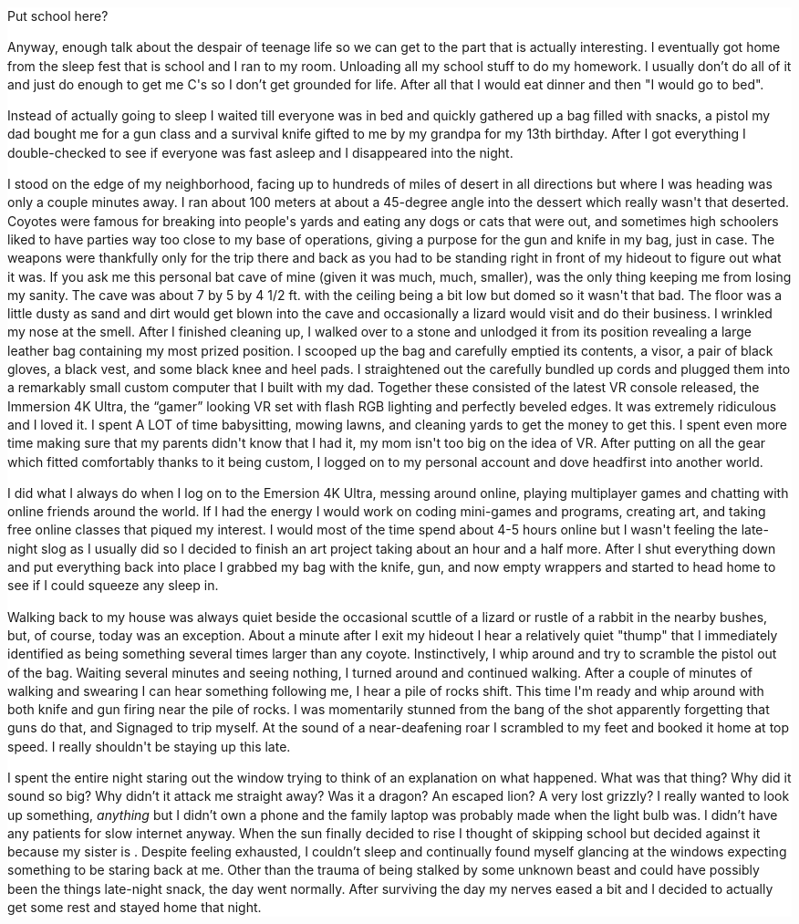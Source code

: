 Put school here?

Anyway, enough talk about the despair of teenage life so we can get to the part that is actually interesting. I eventually got home from the sleep fest that is school and I ran to my room. Unloading all my school stuff to do my homework. I usually don’t do all of it and just do enough to get me C's so I don’t get grounded for life. After all that I would eat dinner and then "I would go to bed".

Instead of actually going to sleep I waited till everyone was in bed and quickly gathered up a bag filled with snacks, a pistol my dad bought me for a gun class and a survival knife gifted to me by my grandpa for my 13th birthday. After I got everything I double-checked to see if everyone was fast asleep and I disappeared into the night.

I stood on the edge of my neighborhood, facing up to hundreds of miles of desert in all directions but where I was heading was only a couple minutes away. I ran about 100 meters at about a 45-degree angle into the dessert which really wasn't that deserted. Coyotes were famous for breaking into people's yards and eating any dogs or cats that were out, and sometimes high schoolers liked to have parties way too close to my base of operations, giving a purpose for the gun and knife in my bag, just in case. The weapons were thankfully only for the trip there and back as you had to be standing right in front of my hideout to figure out what it was. If you ask me this personal bat cave of mine (given it was much, much, smaller), was the only thing keeping me from losing my sanity. The cave was about 7 by 5 by 4 1/2 ft. with the ceiling being a bit low but domed so it wasn't that bad. The floor was a little dusty as sand and dirt would get blown into the cave and occasionally a lizard would visit and do their business. I wrinkled my nose at the smell. After I finished cleaning up, I walked over to a stone and unlodged it from its position revealing a large leather bag containing my most prized position. I scooped up the bag and carefully emptied its contents, a visor, a pair of black gloves, a black vest, and some black knee and heel pads. I straightened out the carefully bundled up cords and plugged them into a remarkably small custom computer that I built with my dad. Together these consisted of the latest VR console released, the Immersion 4K Ultra, the “gamer” looking VR set with flash RGB lighting and perfectly beveled edges. It was extremely ridiculous and I loved it. I spent A LOT of time babysitting, mowing lawns, and cleaning yards to get the money to get this. I spent even more time making sure that my parents didn't know that I had it, my mom isn't too big on the idea of VR. After putting on all the gear which fitted comfortably thanks to it being custom, I logged on to my personal account and dove headfirst into another world.

I did what I always do when I log on to the Emersion 4K Ultra, messing around online, playing multiplayer games and chatting with online friends around the world. If I had the energy I would work on coding mini-games and programs, creating art, and taking free online classes that piqued my interest. I would most of the time spend about 4-5 hours online but I wasn't feeling the late-night slog as I usually did so I decided to finish an art project taking about an hour and a half more. After I shut everything down and put everything back into place I grabbed my bag with the knife, gun, and now empty wrappers and started to head home to see if I could squeeze any sleep in.

Walking back to my house was always quiet beside the occasional scuttle of a lizard or rustle of a rabbit in the nearby bushes, but, of course, today was an exception. About a minute after I exit my hideout I hear a relatively quiet "thump" that I immediately identified as being something several times larger than any coyote. Instinctively, I whip around and try to scramble the pistol out of the bag. Waiting several minutes and seeing nothing, I turned around and continued walking. After a couple of minutes of walking and swearing I can hear something following me, I hear a pile of rocks shift. This time I'm ready and whip around with both knife and gun firing near the pile of rocks. I was momentarily stunned from the bang of the shot apparently forgetting that guns do that, and Signaged to trip myself. At the sound of a near-deafening roar I scrambled to my feet and booked it home at top speed. I really shouldn't be staying up this late.

I spent the entire night staring out the window trying to think of an explanation on what happened. What was that thing? Why did it sound so big? Why didn’t it attack me straight away? Was it a dragon? An escaped lion? A very lost grizzly? I really wanted to look up something, *anything* but I didn’t own a phone and the family laptop was probably made when the light bulb was. I didn’t have any patients for slow internet anyway. When the sun finally decided to rise I thought of skipping school but decided against it because my sister is . Despite feeling exhausted, I couldn’t sleep and continually found myself glancing at the windows expecting something to be staring back at me. Other than the trauma of being stalked by some unknown beast and could have possibly been the things late-night snack, the day went normally. After surviving the day my nerves eased a bit and I decided to actually get some rest and stayed home that night.
